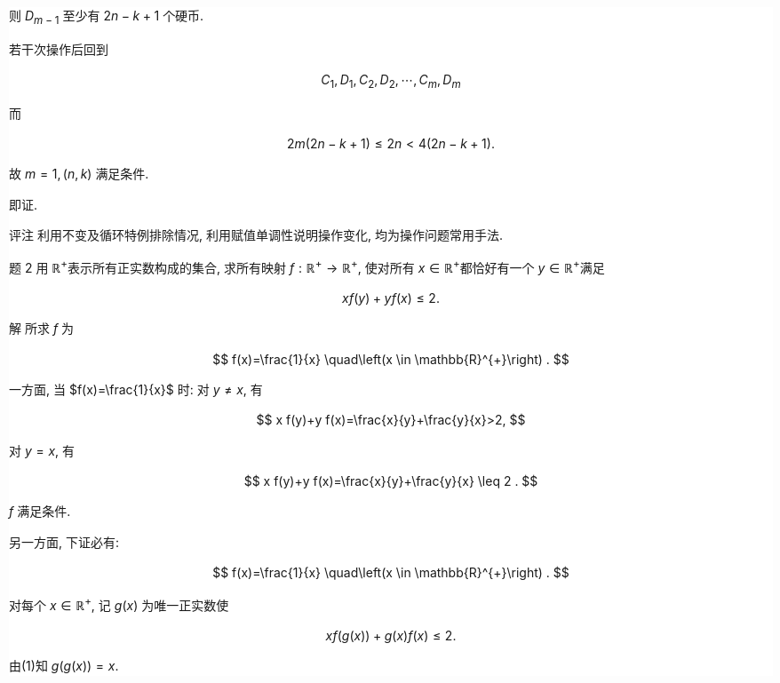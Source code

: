则 $D_{m-1}$ 至少有 $2 n-k+1$ 个硬币.

若干次操作后回到

$$
C_{1}, D_{1}, C_{2}, D_{2}, \cdots, C_{m}, D_{m}
$$

而

$$
2 m(2 n-k+1) \leq 2 n<4(2 n-k+1) \text {. }
$$

故 $m=1,(n, k)$ 满足条件.

即证.

评注 利用不变及循环特例排除情况, 利用赋值单调性说明操作变化, 均为操作问题常用手法.

题 2 用 $\mathbb{R}^{+}$表示所有正实数构成的集合, 求所有映射 $f: \mathbb{R}^{+} \rightarrow \mathbb{R}^{+}$, 使对所有 $x \in \mathbb{R}^{+}$都恰好有一个 $y \in \mathbb{R}^{+}$满足

$$
x f(y)+y f(x) \leq 2 .
$$

解 所求 $f$ 为

$$
f(x)=\frac{1}{x} \quad\left(x \in \mathbb{R}^{+}\right) .
$$

一方面, 当 $f(x)=\frac{1}{x}$ 时: 对 $y \neq x$, 有

$$
x f(y)+y f(x)=\frac{x}{y}+\frac{y}{x}>2,
$$

对 $y=x$, 有

$$
x f(y)+y f(x)=\frac{x}{y}+\frac{y}{x} \leq 2 .
$$

$f$ 满足条件.

另一方面, 下证必有:

$$
f(x)=\frac{1}{x} \quad\left(x \in \mathbb{R}^{+}\right) .
$$

对每个 $x \in \mathbb{R}^{+}$, 记 $g(x)$ 为唯一正实数使

$$
x f(g(x))+g(x) f(x) \leq 2 .
$$

由(1)知 $g(g(x))=x$.
